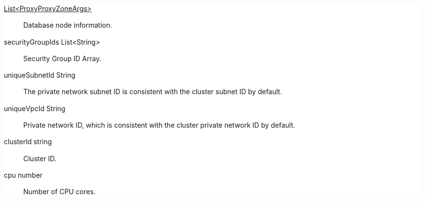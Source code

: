 </span>
        <span class="property-indicator"></span>
        <span class="property-type"><a href="#proxyproxyzone">List&lt;Proxy<wbr>Proxy<wbr>Zone<wbr>Args&gt;</a></span>
    </dt>
    <dd><p>Database node information.</p>
</dd><dt class="property-optional"
            title="Optional">
        <span id="securitygroupids_java">
<a data-swiftype-name="resource-property" data-swiftype-type="text" href="#securitygroupids_java" style="color: inherit; text-decoration: inherit;">security<wbr>Group<wbr>Ids</a>
</span>
        <span class="property-indicator"></span>
        <span class="property-type">List&lt;String&gt;</span>
    </dt>
    <dd><p>Security Group ID Array.</p>
</dd><dt class="property-optional"
            title="Optional">
        <span id="uniquesubnetid_java">
<a data-swiftype-name="resource-property" data-swiftype-type="text" href="#uniquesubnetid_java" style="color: inherit; text-decoration: inherit;">unique<wbr>Subnet<wbr>Id</a>
</span>
        <span class="property-indicator"></span>
        <span class="property-type">String</span>
    </dt>
    <dd><p>The private network subnet ID is consistent with the cluster subnet ID by default.</p>
</dd><dt class="property-optional"
            title="Optional">
        <span id="uniquevpcid_java">
<a data-swiftype-name="resource-property" data-swiftype-type="text" href="#uniquevpcid_java" style="color: inherit; text-decoration: inherit;">unique<wbr>Vpc<wbr>Id</a>
</span>
        <span class="property-indicator"></span>
        <span class="property-type">String</span>
    </dt>
    <dd><p>Private network ID, which is consistent with the cluster private network ID by default.</p>
</dd></dl>
</pulumi-choosable>
</div>

<div>
<pulumi-choosable type="language" values="javascript,typescript">
<dl class="resources-properties"><dt class="property-required"
            title="Required">
        <span id="clusterid_nodejs">
<a data-swiftype-name="resource-property" data-swiftype-type="text" href="#clusterid_nodejs" style="color: inherit; text-decoration: inherit;">cluster<wbr>Id</a>
</span>
        <span class="property-indicator"></span>
        <span class="property-type">string</span>
    </dt>
    <dd><p>Cluster ID.</p>
</dd><dt class="property-required"
            title="Required">
        <span id="cpu_nodejs">
<a data-swiftype-name="resource-property" data-swiftype-type="text" href="#cpu_nodejs" style="color: inherit; text-decoration: inherit;">cpu</a>
</span>
        <span class="property-indicator"></span>
        <span class="property-type">number</span>
    </dt>
    <dd><p>Number of CPU cores.</p>
</dd><dt class="property-required"
            title="Required">